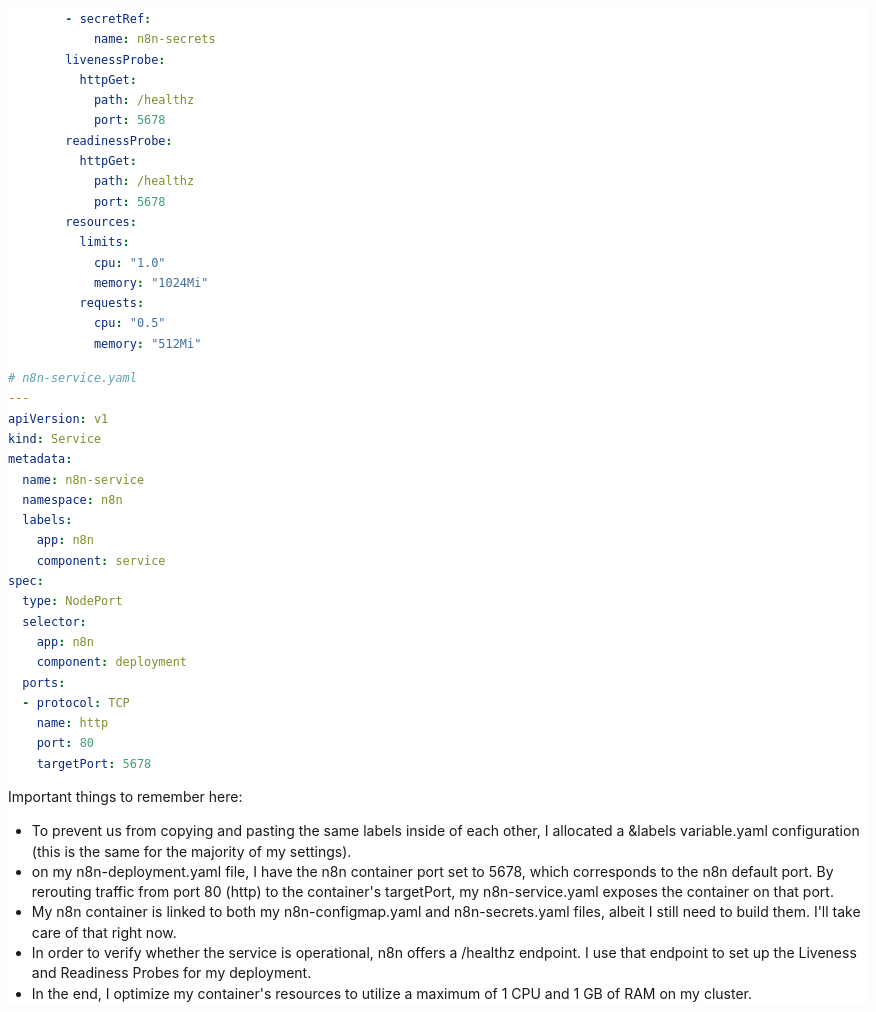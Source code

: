 ```yaml
        - secretRef:
            name: n8n-secrets
        livenessProbe:
          httpGet:
            path: /healthz
            port: 5678
        readinessProbe:
          httpGet:
            path: /healthz
            port: 5678
        resources:
          limits:
            cpu: "1.0"
            memory: "1024Mi"
          requests:
            cpu: "0.5"
            memory: "512Mi"
```

```yaml
# n8n-service.yaml
---
apiVersion: v1
kind: Service
metadata:
  name: n8n-service
  namespace: n8n
  labels:
    app: n8n
    component: service
spec:
  type: NodePort
  selector:
    app: n8n
    component: deployment
  ports:
  - protocol: TCP
    name: http
    port: 80
    targetPort: 5678
```
Important things to remember here:
* To prevent us from copying and pasting the same labels inside of each other, I allocated a &labels variable.yaml configuration (this is the same for the majority of my settings).
* on my n8n-deployment.yaml file, I have the n8n container port set to 5678, which corresponds to the n8n default port. By rerouting traffic from port 80 (http) to the container's targetPort, my n8n-service.yaml exposes the container on that port.
* My n8n container is linked to both my n8n-configmap.yaml and n8n-secrets.yaml files, albeit I still need to build them. I'll take care of that right now.
* In order to verify whether the service is operational, n8n offers a /healthz endpoint. I use that endpoint to set up the Liveness and Readiness Probes for my deployment.
* In the end, I optimize my container's resources to utilize a maximum of 1 CPU and 1 GB of RAM on my cluster.
